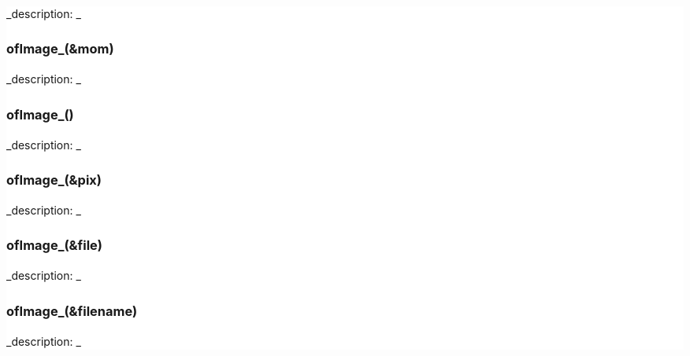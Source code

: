 

_description: _










### ofImage_(&mom)



_description: _










### ofImage_()



_description: _










### ofImage_(&pix)



_description: _










### ofImage_(&file)



_description: _










### ofImage_(&filename)



_description: _
